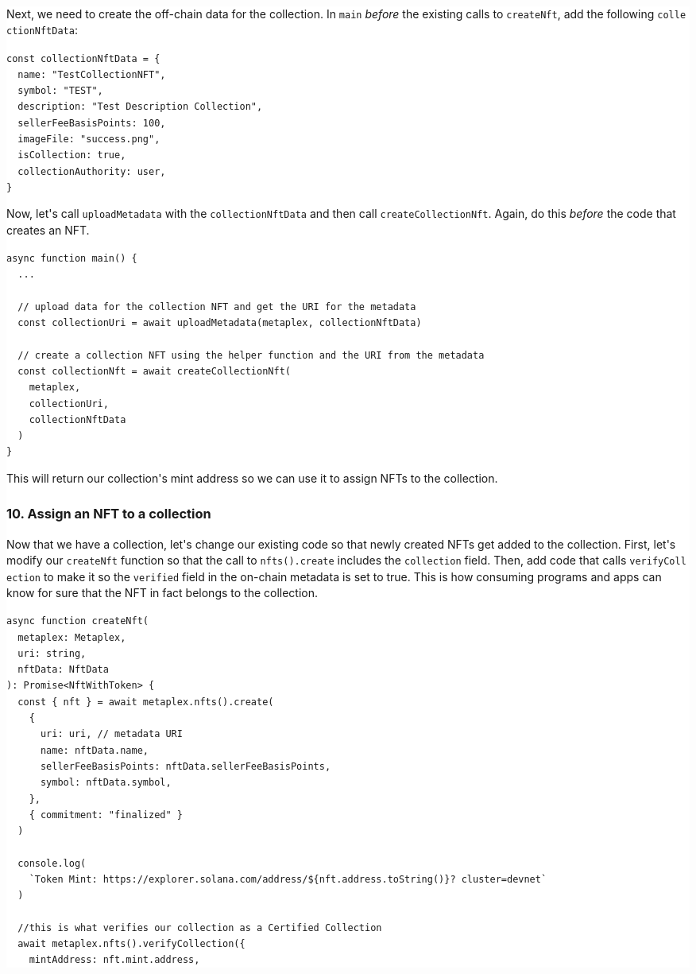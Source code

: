 Next, we need to create the off-chain data for the collection. In `main` *before* the existing calls to `createNft`, add the following `collectionNftData`:

```tsx
const collectionNftData = {
  name: "TestCollectionNFT",
  symbol: "TEST",
  description: "Test Description Collection",
  sellerFeeBasisPoints: 100,
  imageFile: "success.png",
  isCollection: true,
  collectionAuthority: user,
}
```

Now, let's call `uploadMetadata` with the `collectionNftData` and then call `createCollectionNft`. Again, do this *before* the code that creates an NFT. 

```tsx
async function main() {
  ...

  // upload data for the collection NFT and get the URI for the metadata
  const collectionUri = await uploadMetadata(metaplex, collectionNftData)

  // create a collection NFT using the helper function and the URI from the metadata
  const collectionNft = await createCollectionNft(
    metaplex,
    collectionUri,
    collectionNftData
  )
}
```

This will return our collection's mint address so we can use it to assign NFTs to the collection.

### 10. Assign an NFT to a collection

Now that we have a collection, let's change our existing code so that newly created NFTs get added to the collection. First, let's modify our `createNft` function so that the call to `nfts().create` includes the `collection` field. Then, add code that calls `verifyCollection` to make it so the `verified` field in the on-chain metadata is set to true. This is how consuming programs and apps can know for sure that the NFT in fact belongs to the collection.

```tsx
async function createNft(
  metaplex: Metaplex,
  uri: string,
  nftData: NftData
): Promise<NftWithToken> {
  const { nft } = await metaplex.nfts().create(
    {
      uri: uri, // metadata URI
      name: nftData.name,
      sellerFeeBasisPoints: nftData.sellerFeeBasisPoints,
      symbol: nftData.symbol,
    },
    { commitment: "finalized" }
  )

  console.log(
    `Token Mint: https://explorer.solana.com/address/${nft.address.toString()}? cluster=devnet`
  )

  //this is what verifies our collection as a Certified Collection
  await metaplex.nfts().verifyCollection({  
    mintAddress: nft.mint.address,
```